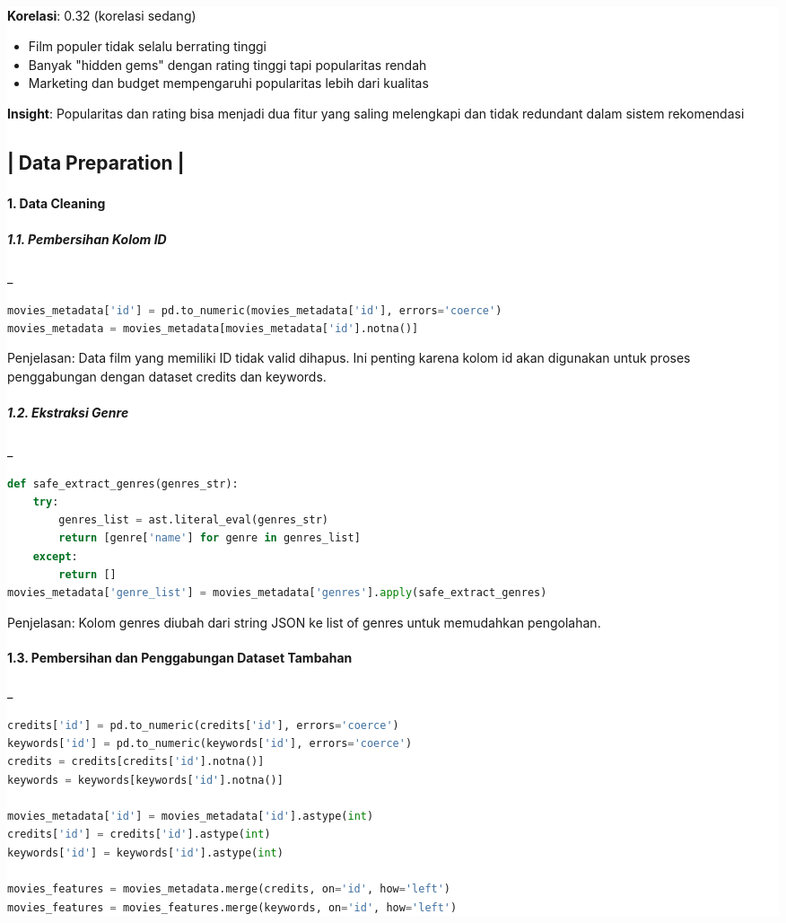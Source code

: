 **Korelasi**: 0.32 (korelasi sedang)

- Film populer tidak selalu berrating tinggi
- Banyak "hidden gems" dengan rating tinggi tapi popularitas rendah
- Marketing dan budget mempengaruhi popularitas lebih dari kualitas

**Insight**: Popularitas dan rating bisa menjadi dua fitur yang saling melengkapi dan tidak redundant dalam sistem rekomendasi

## | Data Preparation |

#### 1. Data Cleaning

##### 1.1. Pembersihan Kolom ID

\_

```python
movies_metadata['id'] = pd.to_numeric(movies_metadata['id'], errors='coerce')
movies_metadata = movies_metadata[movies_metadata['id'].notna()]
```

Penjelasan:
Data film yang memiliki ID tidak valid dihapus. Ini penting karena kolom id akan digunakan untuk proses penggabungan dengan dataset credits dan keywords.

##### 1.2. Ekstraksi Genre

\_

```python
def safe_extract_genres(genres_str):
    try:
        genres_list = ast.literal_eval(genres_str)
        return [genre['name'] for genre in genres_list]
    except:
        return []
movies_metadata['genre_list'] = movies_metadata['genres'].apply(safe_extract_genres)
```

Penjelasan:
Kolom genres diubah dari string JSON ke list of genres untuk memudahkan pengolahan.

#### 1.3. Pembersihan dan Penggabungan Dataset Tambahan

\_

```python
credits['id'] = pd.to_numeric(credits['id'], errors='coerce')
keywords['id'] = pd.to_numeric(keywords['id'], errors='coerce')
credits = credits[credits['id'].notna()]
keywords = keywords[keywords['id'].notna()]

movies_metadata['id'] = movies_metadata['id'].astype(int)
credits['id'] = credits['id'].astype(int)
keywords['id'] = keywords['id'].astype(int)

movies_features = movies_metadata.merge(credits, on='id', how='left')
movies_features = movies_features.merge(keywords, on='id', how='left')
```
